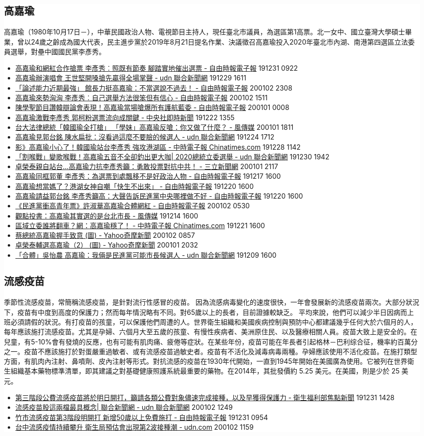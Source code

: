 ## 高嘉瑜

高嘉瑜（1980年10月17日－），中華民國政治人物、電視節目主持人，現任臺北市議員，為選區第1高票。北一女中、國立臺灣大學碩士畢業，曾以24歲之齡成為國大代表，民主進步黨於2019年8月21日提名作業、決議徵召高嘉瑜投入2020年臺北市內湖、南港第四選區立法委員選舉，對壘中國國民黨李彥秀。
- [高嘉瑜和網紅合作搶票 李彥秀︰照既有節奏 腳踏實地催出選票 - 自由時報電子報](https://news.ltn.com.tw/news/politics/breakingnews/3025323 "高嘉瑜和網紅合作搶票 李彥秀︰照既有節奏 腳踏實地催出選票 - 自由時報電子報") 191231 0922
- [高嘉瑜辦演唱會 王世堅開嗓搶先贏得全場掌聲 - udn 聯合新聞網](https://udn.com/news/story/6656/4256210 "高嘉瑜辦演唱會 王世堅開嗓搶先贏得全場掌聲 - udn 聯合新聞網") 191229 1611
- [「論述能力近期最強」 館長力挺高嘉瑜：不當選說不過去！ - 自由時報電子報](https://news.ltn.com.tw/news/politics/breakingnews/3028163 "「論述能力近期最強」 館長力挺高嘉瑜：不當選說不過去！ - 自由時報電子報") 200102 2308
- [高嘉瑜來勢洶洶 李彥秀︰自己選舉方法很笨但有信心 - 自由時報電子報](https://news.ltn.com.tw/news/politics/breakingnews/3027810 "高嘉瑜來勢洶洶 李彥秀︰自己選舉方法很笨但有信心 - 自由時報電子報") 200102 1511
- [陳學聖節目讚韓辯論會表現！高嘉瑜當場嗆爆所有護航藍委 - 自由時報電子報](https://news.ltn.com.tw/news/politics/breakingnews/3026370 "陳學聖節目讚韓辯論會表現！高嘉瑜當場嗆爆所有護航藍委 - 自由時報電子報") 200101 0008
- [高嘉瑜激戰李彥秀 郭柯粉選票流向成關鍵 - 中央社即時新聞](https://www.cna.com.tw/news/firstnews/201912220022.aspx "高嘉瑜激戰李彥秀 郭柯粉選票流向成關鍵 - 中央社即時新聞") 191222 1355
- [台大法律總統「韓國瑜全打槍」 「學妹」高嘉瑜反嗆：你又做了什麼？ - 風傳媒](https://www.storm.mg/article/2132076 "台大法律總統「韓國瑜全打槍」 「學妹」高嘉瑜反嗆：你又做了什麼？ - 風傳媒") 200101 1811
- [高嘉瑜見郭台銘 陳水扁批：沒看過這麼不要臉的候選人 - udn 聯合新聞網](https://udn.com/news/story/6656/4246290 "高嘉瑜見郭台銘 陳水扁批：沒看過這麼不要臉的候選人 - udn 聯合新聞網") 191224 1712
- [影》高嘉瑜小心了！韓國瑜站台李彥秀 強攻港湖區 - 中時電子報 Chinatimes.com](https://www.chinatimes.com/realtimenews/20191228001243-260407 "影》高嘉瑜小心了！韓國瑜站台李彥秀 強攻港湖區 - 中時電子報 Chinatimes.com") 191228 1142
- [「割喉戰」變歌喉戰！高嘉瑜五音不全卻釣出更大咖| 2020總統立委選舉 - udn 聯合新聞網](https://udn.com/vote2020/story/7323/4258275 "「割喉戰」變歌喉戰！高嘉瑜五音不全卻釣出更大咖| 2020總統立委選舉 - udn 聯合新聞網") 191230 1942
- [卓榮泰親自站台…高嘉瑜力抗李彥秀籲：勇敢投票對抗中共！ - 三立新聞網](https://www.setn.com/News.aspx?NewsID=664626 "卓榮泰親自站台…高嘉瑜力抗李彥秀籲：勇敢投票對抗中共！ - 三立新聞網") 200101 2117
- [高嘉瑜同框郭董 李彥秀：為選票到處飄移不是好政治人物 - 自由時報電子報](https://news.ltn.com.tw/news/politics/breakingnews/3011965 "高嘉瑜同框郭董 李彥秀：為選票到處飄移不是好政治人物 - 自由時報電子報") 191217 1600
- [高嘉瑜想當媽了？港湖女神自嘲「快生不出來」 - 自由時報電子報](https://news.ltn.com.tw/news/politics/breakingnews/3015326 "高嘉瑜想當媽了？港湖女神自嘲「快生不出來」 - 自由時報電子報") 191220 1600
- [高嘉瑜請益郭台銘 李彥秀籲高：大聲告訴民進黨中央哪裡做不好 - 自由時報電子報](https://news.ltn.com.tw/news/politics/breakingnews/3014839 "高嘉瑜請益郭台銘 李彥秀籲高：大聲告訴民進黨中央哪裡做不好 - 自由時報電子報") 191220 1600
- [《民進黨衝高青年票》許淑華高嘉瑜合體網紅 - 自由時報電子報](https://news.ltn.com.tw/news/politics/paper/1343091 "《民進黨衝高青年票》許淑華高嘉瑜合體網紅 - 自由時報電子報") 200102 0530
- [觀點投書：高嘉瑜其實選的是台北市長 - 風傳媒](https://www.storm.mg/article/2058210 "觀點投書：高嘉瑜其實選的是台北市長 - 風傳媒") 191214 1600
- [區域立委誰將翻車？網：高嘉瑜穩了！ - 中時電子報 Chinatimes.com](https://www.chinatimes.com/realtimenews/20191221001082-260407 "區域立委誰將翻車？網：高嘉瑜穩了！ - 中時電子報 Chinatimes.com") 191221 1600
- [蔡總統高嘉瑜握手致意 (圖) - Yahoo奇摩新聞](https://tw.news.yahoo.com/%E8%94%A1%E7%B8%BD%E7%B5%B1%E9%AB%98%E5%98%89%E7%91%9C%E6%8F%A1%E6%89%8B%E8%87%B4%E6%84%8F-%E5%9C%96-005707146.html "蔡總統高嘉瑜握手致意 (圖) - Yahoo奇摩新聞") 200102 0857
- [卓榮泰輔選高嘉瑜（2） (圖) - Yahoo奇摩新聞](https://tw.news.yahoo.com/%E5%8D%93%E6%A6%AE%E6%B3%B0%E8%BC%94%E9%81%B8%E9%AB%98%E5%98%89%E7%91%9C-2-%E5%9C%96-123203627.html "卓榮泰輔選高嘉瑜（2） (圖) - Yahoo奇摩新聞") 200101 2032
- [「合體」吳怡農 高嘉瑜：我倆是民進黨可能市長候選人 - udn 聯合新聞網](https://udn.com/news/story/6656/4215099 "「合體」吳怡農 高嘉瑜：我倆是民進黨可能市長候選人 - udn 聯合新聞網") 191209 1600

## 流感疫苗

季節性流感疫苗，常簡稱流感疫苗，是針對流行性感冒的疫苗。 因為流感病毒變化的速度很快，一年會發展新的流感疫苗兩次。大部分狀況下，疫苗有中度到高度的保護力；然而每年情況略有不同。對65歲以上的長者，目前證據較缺乏。 平均來說，他們可以減少半日因病而上班必須請假的狀況。有打疫苗的孩童，可以保護他們周遭的人。世界衛生組織和美國疾病控制與預防中心都建議幾乎任何大於六個月的人，每年應該施打流感疫苗。尤其是孕婦、六個月大至五歲的孩童、有慢性疾病者、美洲原住民、以及醫療相關人員。疫苗大致上是安全的。在兒童，有5-10%會有發燒的反應，也有可能有肌肉痛、疲倦等症狀。在某些年份，疫苗可能在年長者引起格林－巴利综合征，機率約百萬分之一。疫苗不應該施打於對蛋嚴重過敏者、或有流感疫苗過敏史者。疫苗有不活化及減毒病毒兩種。孕婦應該使用不活化疫苗。在施打類型方面，有肌肉內注射、鼻噴劑、皮內注射等形式。對抗流感的疫苗在1930年代開始，一直到1945年開始在美國廣為使用。它被列在世界衛生組織基本藥物標準清單，即其建議之對基礎健康照護系統最重要的藥物。在2014年，其批發價約 5.25 美元。在美國，則是少於 25 美元。
- [第三階段公費流感疫苗將於明日開打，籲請各類公費對象儘速完成接種，以及早獲得保護力 - 衛生福利部焦點新聞](https://www.mohw.gov.tw/cp-16-50748-1.html "第三階段公費流感疫苗將於明日開打，籲請各類公費對象儘速完成接種，以及早獲得保護力 - 衛生福利部焦點新聞") 191231 1428
- [流感疫苗股這兩檔最具概念| 聯合新聞網 - udn 聯合新聞網](https://udn.com/news/story/6851/4263085 "流感疫苗股這兩檔最具概念| 聯合新聞網 - udn 聯合新聞網") 200102 1249
- [竹市流感疫苗第3階段明開打 新增50歲以上免費施打 - 自由時報電子報](https://news.ltn.com.tw/news/life/breakingnews/3025354 "竹市流感疫苗第3階段明開打 新增50歲以上免費施打 - 自由時報電子報") 191231 0954
- [台中流感疫情持續攀升 衛生局預估會出現第2波接種潮 - udn.com](https://udn.com/news/story/7324/4263037 "台中流感疫情持續攀升 衛生局預估會出現第2波接種潮 - udn.com") 200102 1159